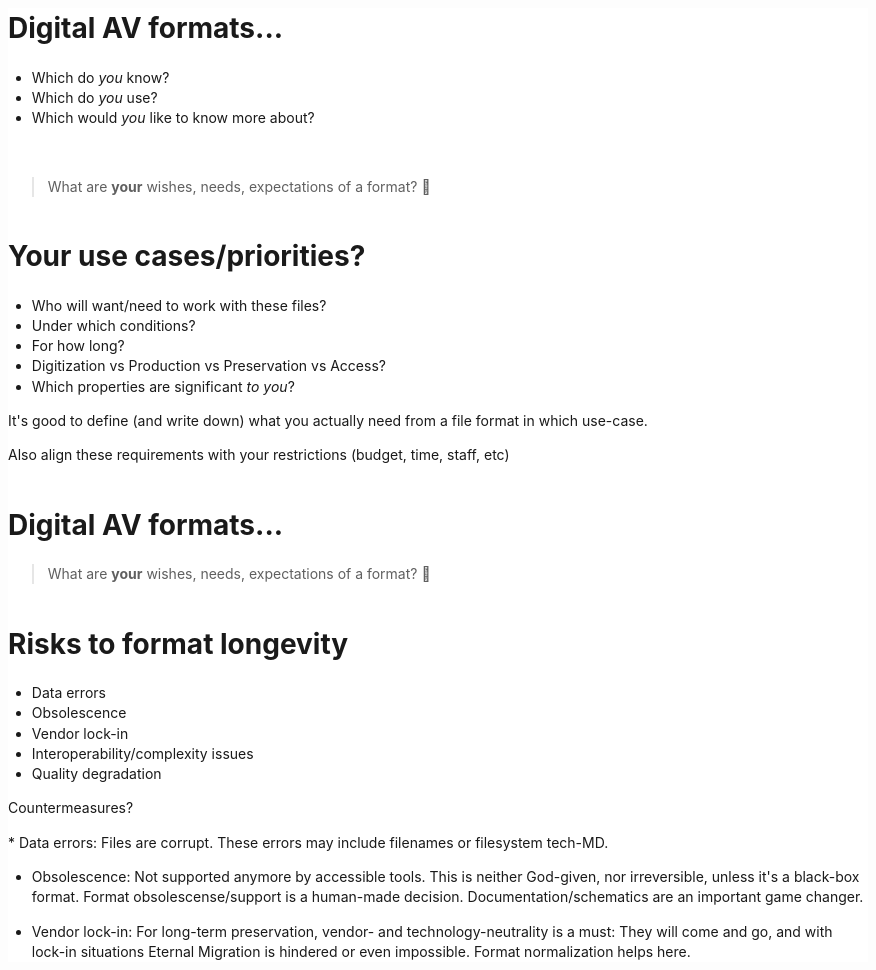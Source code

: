 # Digital AV formats...

  * Which do *you* know?
  * Which do *you* use?
  * Which would *you* like to know more about?

<div>&nbsp;</div>

> What are **your** wishes, needs, expectations of a format? 🤔️

# Your use cases/priorities?

  * Who will want/need to work with these files?
  * Under which conditions?
  * For how long?
  * Digitization vs Production vs Preservation vs Access?
  * Which properties are significant *to you*?

<aside class="notes">
It's good to define (and write down) what you actually need from a file format
in which use-case.

Also align these requirements with your restrictions (budget, time, staff, etc)
</aside>

# Digital AV formats...

> What are **your** wishes, needs, expectations of a format? 🤔️

# Risks to format longevity

  * Data errors
  * Obsolescence
  * Vendor lock-in
  * Interoperability/complexity issues
  * Quality degradation

Countermeasures?

<aside class="notes">
  * Data errors:
    Files are corrupt.
    These errors may include filenames or filesystem tech-MD.

  * Obsolescence:
    Not supported anymore by accessible tools.
    This is neither God-given, nor irreversible, unless it's a black-box format.
    Format obsolescense/support is a human-made decision.
    Documentation/schematics are an important game changer.

  * Vendor lock-in:
    For long-term preservation, vendor- and technology-neutrality is a must:
    They will come and go, and with lock-in situations Eternal Migration is
    hindered or even impossible.
    Format normalization helps here.
